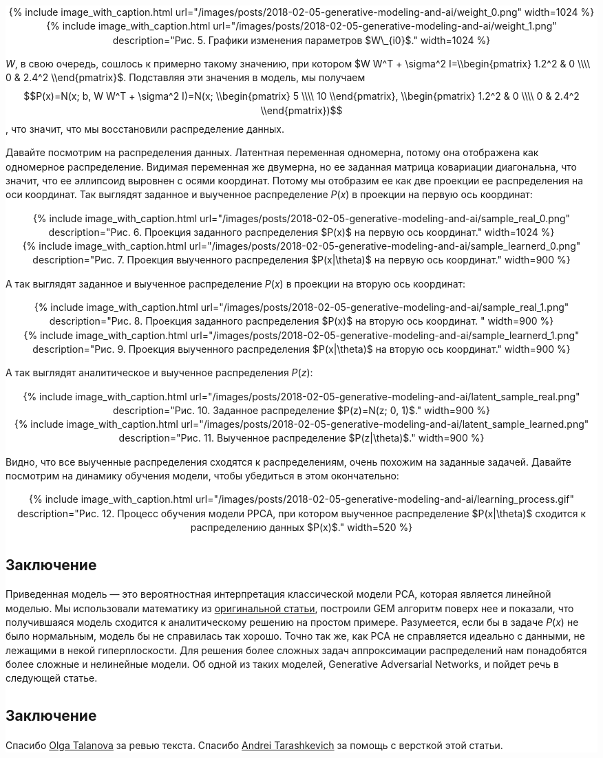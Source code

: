 <center> {% include image_with_caption.html url="/images/posts/2018-02-05-generative-modeling-and-ai/weight_0.png" width=1024 %} </center>
<center> {% include image_with_caption.html url="/images/posts/2018-02-05-generative-modeling-and-ai/weight_1.png" description="Рис. 5. Графики изменения параметров $W\_{i0}$." width=1024 %} </center>

$W$, в свою очередь, сошлось к примерно такому значению, при котором $W W^T + \sigma^2 I=\\begin{pmatrix} 1.2^2 & 0 \\\\ 0 & 2.4^2 \\end{pmatrix}$. Подставляя эти значения в модель, мы получаем $$P(x)=N(x; b, W W^T + \sigma^2 I)=N(x; \\begin{pmatrix} 5 \\\\ 10 \\end{pmatrix}, \\begin{pmatrix} 1.2^2 & 0 \\\\ 0 & 2.4^2 \\end{pmatrix})$$, что значит, что мы восстановили распределение данных.

Давайте посмотрим на распределения данных. Латентная переменная одномерна, потому она отображена как одномерное распределение. Видимая переменная же двумерна, но ее заданная матрица ковариации диагональна, что значит, что ее эллипсоид выровнен с осями координат. Потому мы отобразим ее как две проекции ее распределения на оси координат. Так выглядят заданное и выученное распределение $P(x)$ в проекции на первую ось координат:

<center> {% include image_with_caption.html url="/images/posts/2018-02-05-generative-modeling-and-ai/sample_real_0.png" description="Рис. 6. Проекция заданного распределения $P(x)$ на первую ось координат." width=1024 %} </center>

<center> {% include image_with_caption.html url="/images/posts/2018-02-05-generative-modeling-and-ai/sample_learnerd_0.png" description="Рис. 7. Проекция выученного распределения $P(x|\theta)$ на первую ось координат." width=900 %} </center>

А так выглядят заданное и выученное распределение $P(x)$ в проекции на вторую ось координат:

<center> {% include image_with_caption.html url="/images/posts/2018-02-05-generative-modeling-and-ai/sample_real_1.png" description="Рис. 8. Проекция заданного распределения $P(x)$ на вторую ось координат.
" width=900 %} </center>
<center> {% include image_with_caption.html url="/images/posts/2018-02-05-generative-modeling-and-ai/sample_learnerd_1.png" description="Рис. 9. Проекция выученного распределения $P(x|\theta)$ на вторую ось координат." width=900 %} </center>

А так выглядят аналитическое и выученное распределения $P(z)$:

<center> {% include image_with_caption.html url="/images/posts/2018-02-05-generative-modeling-and-ai/latent_sample_real.png" description="Рис. 10. Заданное распределение $P(z)=N(z; 0, 1)$." width=900 %} </center>
<center> {% include image_with_caption.html url="/images/posts/2018-02-05-generative-modeling-and-ai/latent_sample_learned.png" description="Рис. 11. Выученное распределение $P(z|\theta)$." width=900 %} </center>

Видно, что все выученные распределения сходятся к распределениям, очень похожим на заданные задачей. Давайте посмотрим на динамику обучения модели, чтобы убедиться в этом окончательно:
<center> {% include image_with_caption.html url="/images/posts/2018-02-05-generative-modeling-and-ai/learning_process.gif" description="Рис. 12. Процесс обучения модели PPCA, при котором выученное распределение $P(x|\theta)$ сходится к распределению данных $P(x)$." width=520 %} </center>

## Заключение

Приведенная модель &mdash; это вероятностная интерпретация классической модели PCA, которая является линейной моделью. Мы использовали математику из [оригинальной статьи](http://www.robots.ox.ac.uk/~cvrg/hilary2006/ppca.pdf), построили GEM алгоритм поверх нее и показали, что получившаяся модель сходится к аналитическому решению на простом примере. Разумеется, если бы в задаче $P(x)$ не было нормальным, модель бы не справилась так хорошо. Точно так же, как PCA не справляется идеально с данными, не лежащими в некой гиперплоскости. Для решения более сложных задач аппроксимации распределений нам понадобятся более сложные и нелинейные модели. Об одной из таких моделей, Generative Adversarial Networks, и пойдет речь в следующей статье.

## Заключение

Спасибо [Olga Talanova](https://www.linkedin.com/in/olga-talanova-b319b761/) за ревью текста. Спасибо [Andrei Tarashkevich](https://github.com/andrewtar) за помощь с версткой этой статьи.
